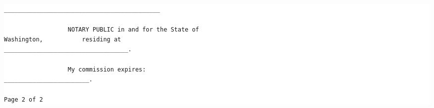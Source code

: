     ____________________________________________  
  
                      NOTARY PUBLIC in and for the State of  
    Washington,           residing at  
    ___________________________________.  
  
                      My commission expires:  
    ________________________.  
  
    Page 2 of 2  
